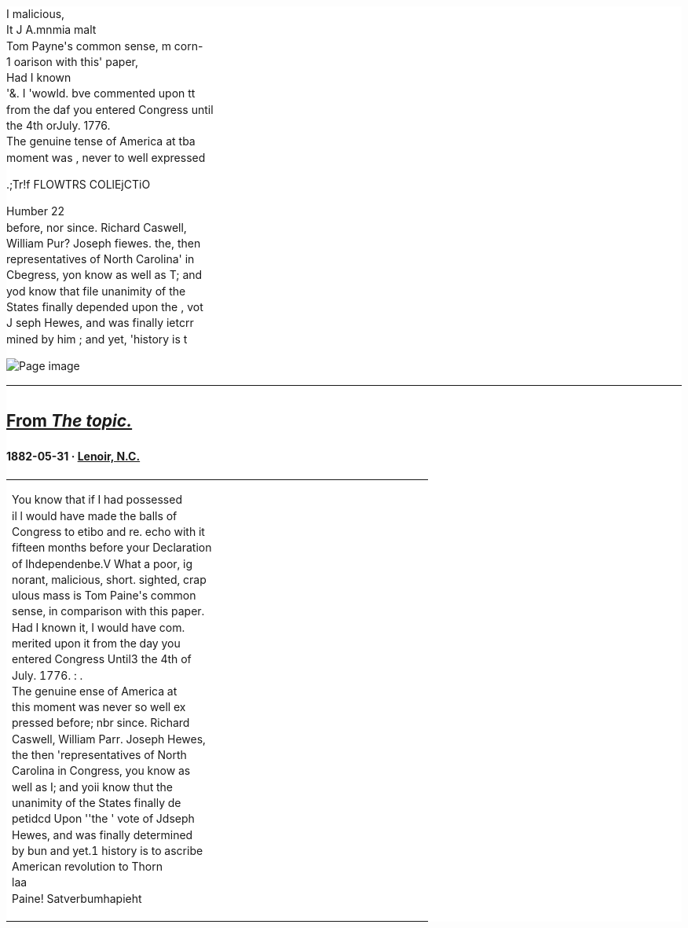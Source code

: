 I malicious,  
It J A.mnmia malt  
Tom Payne&#x27;s common sense, m corn-  
1 oarison with this&#x27; paper,  
Had I known  
&#x27;&amp;. I &#x27;wowld. bve commented upon tt  
from the daf you entered Congress until  
the 4th orJuly. 1776.  
The genuine tense of America at tba  
moment was , never to well expressed  
  
.;Tr!f FLOWTRS COLlEjCTiO  
  
Humber 22  
before, nor since. Richard Caswell,  
William Pur? Joseph fiewes. the, then  
representatives of North Carolina&#x27; in  
Cbegress, yon know as well as T; and  
yod know that file unanimity of the  
States finally depended upon the , vot  
J seph Hewes, and was finally ietcrr  
mined by him ; and yet, &#x27;history is t
</td><td style="width: 50%; max-height: 75%; margin: auto; display: block;">
<img alt="Page image" src="https://newspapers.digitalnc.org/images/iiif/batch_ncu_WWReid18n_ver01%2Fdata%2F1882053001%2F0005.jp2/pct:55.58967201674808,11.19536598209584,24.68946266573622,83.84412848867825/!600,600/0/default.jpg"/>
</td>
</tr></table>

---

## [From _The topic._](https://newspapers.digitalnc.org/lccn/sn85042057/1882-05-31/ed-1/seq-4/)

#### 1882-05-31 &middot; [Lenoir, N.C.](http://dbpedia.org/resource/Lenoir%2C_North_Carolina)

<table style="width: 100%;"><tr><td style="width: 50%">

  
You know that if I had possessed  
il l would have made the balls of  
Congress to etibo and re. echo with it  
fifteen months before your Declaration  
of Ihdependenbe.V What a poor, ig  
norant, malicious, short. sighted, crap­  
ulous mass is Tom Paine&#x27;s common  
sense, in comparison with this paper.  
Had I known it, I would have com.  
merited upon it from the day you  
entered Congress Until3 the 4th of  
July. 1776. : .  
The genuine ense of America at  
this moment was never so well ex­  
pressed before; nbr since. Richard  
Caswell, William Parr. Joseph Hewes,  
the then &#x27;representatives of North  
Carolina in Congress, you know as  
well as I; and yoii know thut the  
unanimity of the States finally de  
petidcd Upon &#x27;&#x27;the &#x27; vote of Jdseph  
Hewes, and was finally determined  
by bun and yet.1 history is to ascribe  
American revolution to Thorn  
laa  
Paine! Satverbumhapieht
</td><td style="width: 50%; max-height: 75%; margin: auto; display: block;">